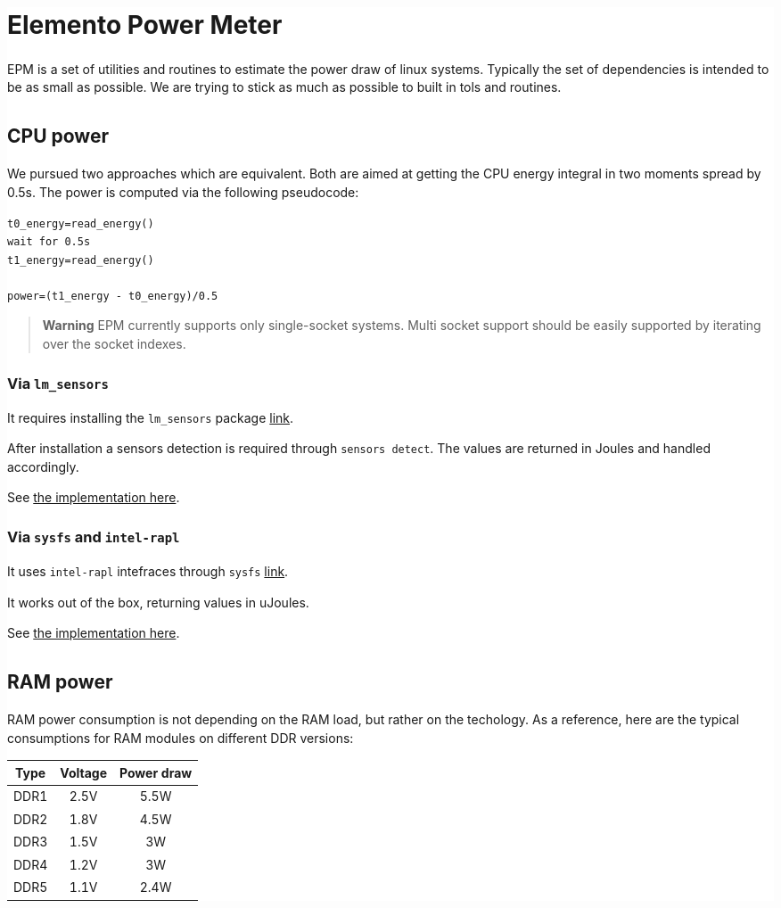 # Elemento Power Meter
EPM is a set of utilities and routines to estimate the power draw of linux systems.
Typically the set of dependencies is intended to be as small as possible.
We are trying to stick as much as possible to built in tols and routines.


## CPU power
We pursued two approaches which are equivalent.
Both are aimed at getting the CPU energy integral in two moments spread by 0.5s.
The power is computed via the following pseudocode:

```
t0_energy=read_energy()
wait for 0.5s
t1_energy=read_energy()

power=(t1_energy - t0_energy)/0.5
```

> **Warning**
> EPM currently supports only single-socket systems. Multi socket support should be easily supported by iterating over the socket indexes.

### Via `lm_sensors`
It requires installing the `lm_sensors` package [link](https://wiki.archlinux.org/title/lm_sensors).

After installation a sensors detection is required through `sensors detect`.
The values are returned in Joules and handled accordingly.

See [the implementation here](./cpu-power.sh).

### Via `sysfs` and `intel-rapl`
It uses `intel-rapl` intefraces through `sysfs` [link](https://web.eece.maine.edu/~vweaver/projects/rapl/).

It works out of the box, returning values in uJoules.

See [the implementation here](./cpu-rapl-power.sh).


## RAM power
RAM power consumption is not depending on the RAM load, but rather on the techology.
As a reference, here are the typical consumptions for RAM modules on different DDR versions:

| **Type** | **Voltage** | **Power draw** |
|:--------:|:-----------:|:--------------:|
| DDR1     | 2.5V        | 5.5W           |
| DDR2     | 1.8V        | 4.5W           |
| DDR3     | 1.5V        | 3W             |
| DDR4     | 1.2V        | 3W             |
| DDR5     | 1.1V        | 2.4W           |
